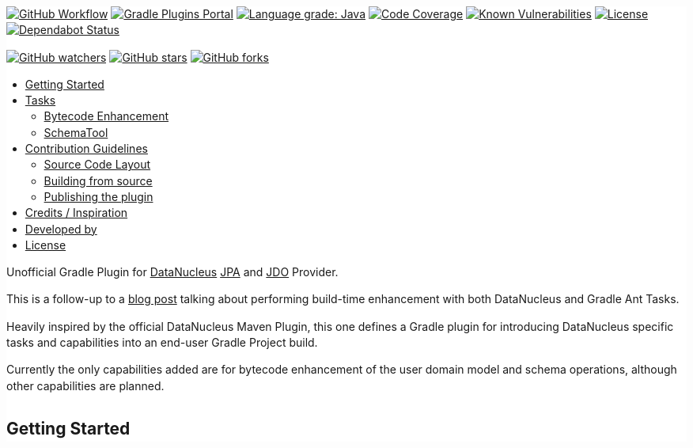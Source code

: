 [![GitHub Workflow](https://github.com/rm3l/datanucleus-gradle-plugin/workflows/Java%20CI/badge.svg)](https://github.com/rm3l/datanucleus-gradle-plugin/actions?query=workflow%3A%22Java+CI%22)
[![Gradle Plugins Portal](https://img.shields.io/maven-metadata/v/https/plugins.gradle.org/m2/org/rm3l/datanucleus-gradle-plugin/maven-metadata.xml.svg?label=Gradle%20Plugins%20Portal)](https://plugins.gradle.org/plugin/org.rm3l.datanucleus-gradle-plugin)
[![Language grade: Java](https://img.shields.io/lgtm/grade/java/g/rm3l/datanucleus-gradle-plugin.svg?logo=lgtm&logoWidth=18)](https://lgtm.com/projects/g/rm3l/datanucleus-gradle-plugin/context:java)
[![Code Coverage](https://codecov.io/gh/rm3l/datanucleus-gradle-plugin/branch/master/graph/badge.svg)](https://codecov.io/gh/rm3l/datanucleus-gradle-plugin)
[![Known Vulnerabilities](https://snyk.io/test/github/rm3l/datanucleus-gradle-plugin/badge.svg?targetFile=buildSrc%2Fbuild.gradle)](https://snyk.io/test/github/rm3l/datanucleus-gradle-plugin?targetFile=buildSrc%2Fbuild.gradle)
[![License](https://img.shields.io/badge/license-MIT-green.svg?style=flat)](https://github.com/rm3l/datanucleus-gradle-plugin/blob/master/LICENSE)
[![Dependabot Status](https://api.dependabot.com/badges/status?host=github&repo=rm3l/datanucleus-gradle-plugin)](https://dependabot.com)

[![GitHub watchers](https://img.shields.io/github/watchers/rm3l/datanucleus-gradle-plugin.svg?style=social&label=Watch)](https://github.com/rm3l/datanucleus-gradle-plugin)
[![GitHub stars](https://img.shields.io/github/stars/rm3l/datanucleus-gradle-plugin.svg?style=social&label=Star)](https://github.com/rm3l/datanucleus-gradle-plugin)
[![GitHub forks](https://img.shields.io/github/forks/rm3l/datanucleus-gradle-plugin.svg?style=social&label=Fork)](https://github.com/rm3l/datanucleus-gradle-plugin)





- [Getting Started](#getting-started)
- [Tasks](#tasks)
  - [Bytecode Enhancement](#bytecode-enhancement)
  - [SchemaTool](#schematool)
- [Contribution Guidelines](#contribution-guidelines)
  - [Source Code Layout](#source-code-layout)
  - [Building from source](#building-from-source)
  - [Publishing the plugin](#publishing-the-plugin)
- [Credits / Inspiration](#credits--inspiration)
- [Developed by](#developed-by)
- [License](#license)



Unofficial Gradle Plugin for [DataNucleus](http://www.datanucleus.org/) [JPA](https://en.wikipedia.org/wiki/Java_Persistence_API) and [JDO](https://en.wikipedia.org/wiki/Java_Data_Objects) Provider.

This is a follow-up to a [blog post](https://rm3l.org/datanucleus-jpa-enhancement-with-gradle/) talking about performing build-time enhancement with both DataNucleus and Gradle Ant Tasks.

Heavily inspired by the official DataNucleus Maven Plugin, this one defines a Gradle plugin for introducing DataNucleus specific tasks and capabilities into an end-user Gradle Project build.

Currently the only capabilities added are for bytecode enhancement of the user domain model and schema operations, although other capabilities are planned.

## Getting Started
